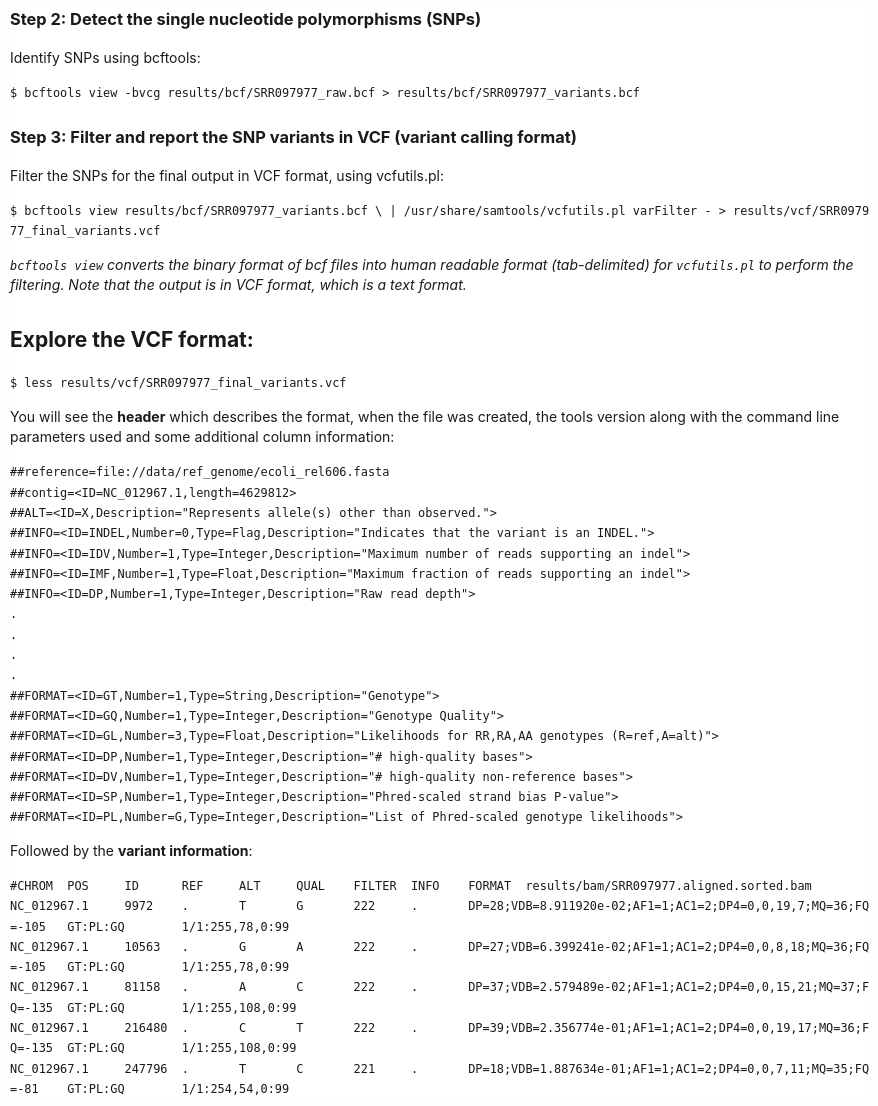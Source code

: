 ### Step 2: Detect the single nucleotide polymorphisms (SNPs)

Identify SNPs using bcftools:

    $ bcftools view -bvcg results/bcf/SRR097977_raw.bcf > results/bcf/SRR097977_variants.bcf


### Step 3: Filter and report the SNP variants in VCF (variant calling format)

Filter the SNPs for the final output in VCF format, using vcfutils.pl:

    $ bcftools view results/bcf/SRR097977_variants.bcf \ | /usr/share/samtools/vcfutils.pl varFilter - > results/vcf/SRR097977_final_variants.vcf


*`bcftools view` converts the binary format of bcf files into human readable format (tab-delimited) for `vcfutils.pl` to perform
the filtering. Note that the output is in VCF format, which is a text format.*

## Explore the VCF format:

    $ less results/vcf/SRR097977_final_variants.vcf


You will see the **header** which describes the format, when the file was created, the tools version along with the command line parameters used and some additional column information:

	##reference=file://data/ref_genome/ecoli_rel606.fasta
	##contig=<ID=NC_012967.1,length=4629812>
	##ALT=<ID=X,Description="Represents allele(s) other than observed.">
	##INFO=<ID=INDEL,Number=0,Type=Flag,Description="Indicates that the variant is an INDEL.">
	##INFO=<ID=IDV,Number=1,Type=Integer,Description="Maximum number of reads supporting an indel">
	##INFO=<ID=IMF,Number=1,Type=Float,Description="Maximum fraction of reads supporting an indel">
	##INFO=<ID=DP,Number=1,Type=Integer,Description="Raw read depth">
	.
	.
	.
	.
	##FORMAT=<ID=GT,Number=1,Type=String,Description="Genotype">
	##FORMAT=<ID=GQ,Number=1,Type=Integer,Description="Genotype Quality">
	##FORMAT=<ID=GL,Number=3,Type=Float,Description="Likelihoods for RR,RA,AA genotypes (R=ref,A=alt)">
	##FORMAT=<ID=DP,Number=1,Type=Integer,Description="# high-quality bases">
	##FORMAT=<ID=DV,Number=1,Type=Integer,Description="# high-quality non-reference bases">
	##FORMAT=<ID=SP,Number=1,Type=Integer,Description="Phred-scaled strand bias P-value">
	##FORMAT=<ID=PL,Number=G,Type=Integer,Description="List of Phred-scaled genotype likelihoods">

Followed by the **variant information**:

	#CHROM  POS     ID      REF     ALT     QUAL    FILTER  INFO    FORMAT  results/bam/SRR097977.aligned.sorted.bam
	NC_012967.1     9972    .       T       G       222     .       DP=28;VDB=8.911920e-02;AF1=1;AC1=2;DP4=0,0,19,7;MQ=36;FQ=-105   GT:PL:GQ        1/1:255,78,0:99
	NC_012967.1     10563   .       G       A       222     .       DP=27;VDB=6.399241e-02;AF1=1;AC1=2;DP4=0,0,8,18;MQ=36;FQ=-105   GT:PL:GQ        1/1:255,78,0:99
	NC_012967.1     81158   .       A       C       222     .       DP=37;VDB=2.579489e-02;AF1=1;AC1=2;DP4=0,0,15,21;MQ=37;FQ=-135  GT:PL:GQ        1/1:255,108,0:99
	NC_012967.1     216480  .       C       T       222     .       DP=39;VDB=2.356774e-01;AF1=1;AC1=2;DP4=0,0,19,17;MQ=36;FQ=-135  GT:PL:GQ        1/1:255,108,0:99
	NC_012967.1     247796  .       T       C       221     .       DP=18;VDB=1.887634e-01;AF1=1;AC1=2;DP4=0,0,7,11;MQ=35;FQ=-81    GT:PL:GQ        1/1:254,54,0:99
